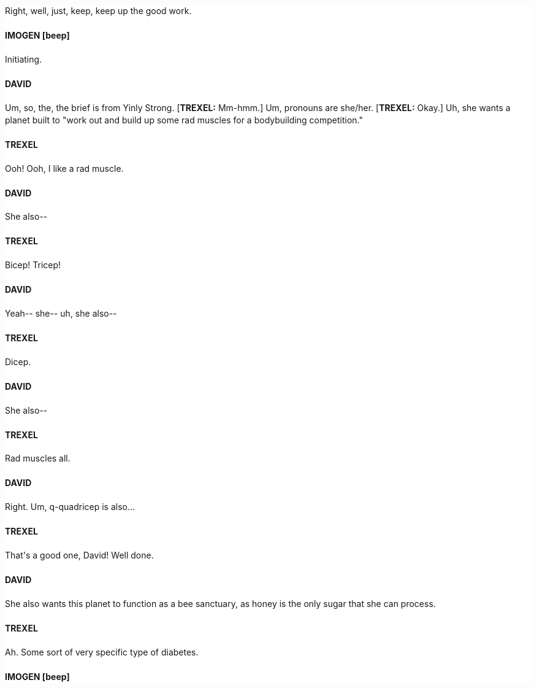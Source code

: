 Right, well, just, keep, keep up the good work.

#### IMOGEN [beep]

Initiating.

#### DAVID

Um, so, the, the brief is from Yinly Strong. [__TREXEL:__ Mm-hmm.] Um, pronouns are she/her. [__TREXEL:__ Okay.] Uh, she wants a planet built to "work out and build up some rad muscles for a bodybuilding competition."

#### TREXEL

Ooh! Ooh, I like a rad muscle.

#### DAVID

She also--

#### TREXEL

Bicep! Tricep!

#### DAVID

Yeah-- she-- uh, she also--

#### TREXEL

Dicep.

#### DAVID

She also--

#### TREXEL

Rad muscles all.

#### DAVID

Right. Um, q-quadricep is also...

#### TREXEL

That's a good one, David! Well done.

#### DAVID

She also wants this planet to function as a bee sanctuary, as honey is the only sugar that she can process.

#### TREXEL

Ah. Some sort of very specific type of diabetes.

#### IMOGEN [beep]
